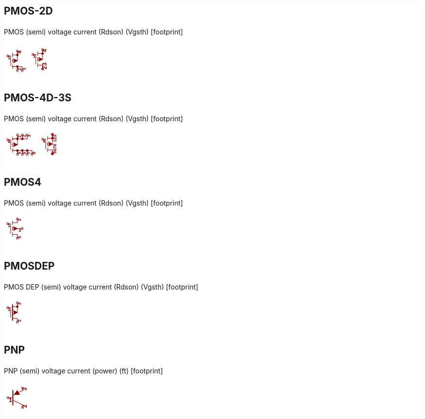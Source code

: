 ## PMOS-2D
PMOS (semi) voltage current (Rdson) (Vgsth) [footprint]

![PMOS-2D__1__1](/images/_semi__PMOS-2D__1__1.png?raw=true) 
![PMOS-2D__1__2](/images/_semi__PMOS-2D__1__2.png?raw=true) 

## PMOS-4D-3S
PMOS (semi) voltage current (Rdson) (Vgsth) [footprint]

![PMOS-4D-3S__1__1](/images/semi-trans-AOS__AO4441__1__1.png?raw=true) 
![PMOS-4D-3S__1__2](/images/semi-trans-AOS__AO4441__1__2.png?raw=true) 

## PMOS4
PMOS (semi) voltage current (Rdson) (Vgsth) [footprint]

![PMOS4__1__1](/images/_semi__PMOS4__1__1.png?raw=true) 

## PMOSDEP
PMOS DEP (semi) voltage current (Rdson) (Vgsth) [footprint]

![PMOSDEP__1__1](/images/_semi__PMOSDEP__1__1.png?raw=true) 

## PNP
PNP (semi) voltage current (power) (ft) [footprint]

![PNP__1__1](/images/semi-trans-OnSemi__D45H11__1__1.png?raw=true) 
